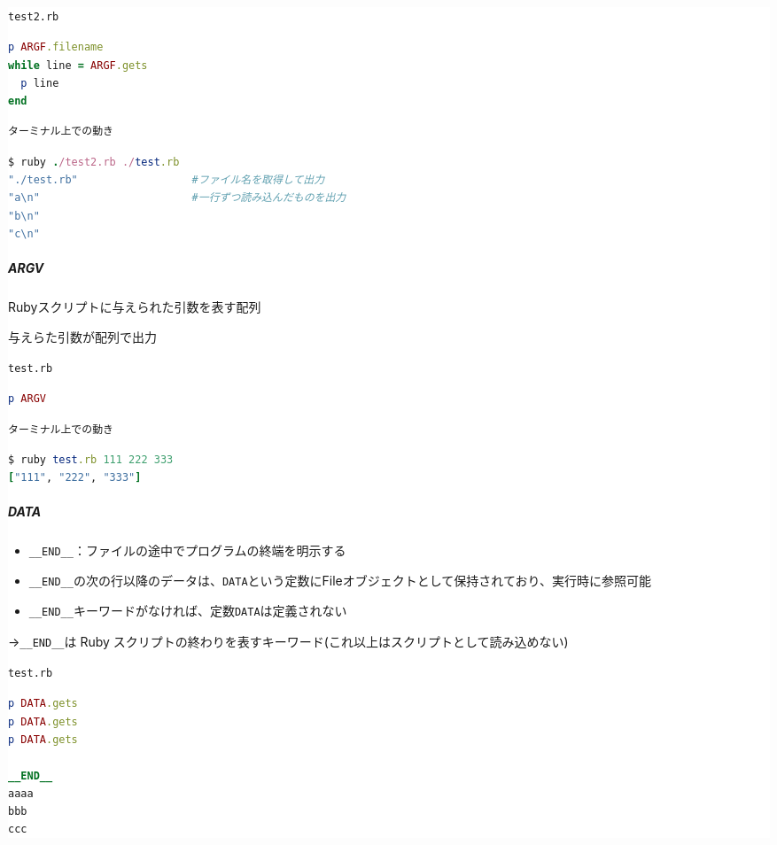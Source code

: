 `test2.rb`

```ruby
p ARGF.filename
while line = ARGF.gets
  p line
end
```

`ターミナル上での動き`

```ruby
$ ruby ./test2.rb ./test.rb
"./test.rb"                  #ファイル名を取得して出力
"a\n"                        #一行ずつ読み込んだものを出力
"b\n"
"c\n"
```

##### ARGV

Rubyスクリプトに与えられた引数を表す配列

与えらた引数が配列で出力

`test.rb`

```ruby
p ARGV
```

`ターミナル上での動き`

```ruby
$ ruby test.rb 111 222 333
["111", "222", "333"]
```

##### DATA

* `__END__`：ファイルの途中でプログラムの終端を明示する

* `__END__`の次の行以降のデータは、`DATA`という定数にFileオブジェクトとして保持されており、実行時に参照可能

* `__END__`キーワードがなければ、定数`DATA`は定義されない

 →`__END__`は Ruby スクリプトの終わりを表すキーワード(これ以上はスクリプトとして読み込めない)

 `test.rb`

 ```ruby
 p DATA.gets
p DATA.gets
p DATA.gets

 __END__
aaaa
bbb
ccc
 ```
